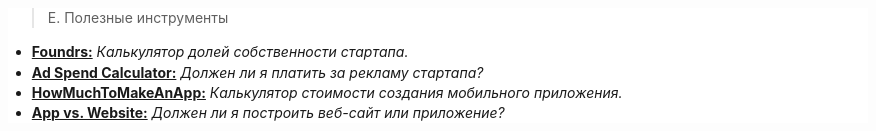 > E.&nbsp;Полезные инструменты

*   [**Foundrs:**](http://foundrs.com/) _Калькулятор долей собственности стартапа._
*   [**Ad Spend Calculator:**](http://ad-spend-calculator.qwilr.com/)_&nbsp;Должен ли я платить за рекламу стартапа?_
*   [**HowMuchToMakeAnApp:**](http://howmuchtomakeanapp.com/)_&nbsp;Калькулятор стоимости создания мобильного приложения._
*   [**App vs. Website:**](http://howmuchtomakeanapp.com/build-a-website-vs-app/)_&nbsp;Должен ли я построить веб-сайт или приложение?_

